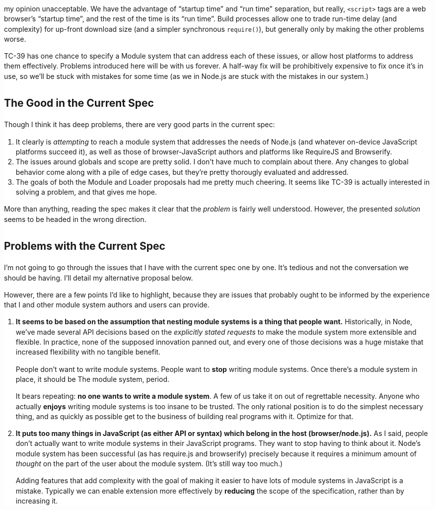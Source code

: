 my opinion unacceptable.  We have the advantage of &ldquo;startup time&rdquo; and
&ldquo;run time&rdquo; separation, but really, <code>&lt;script&gt;</code> tags are a web browser&rsquo;s
&ldquo;startup time&rdquo;, and the rest of the time is its &ldquo;run time&rdquo;.  Build
processes allow one to trade run-time delay (and complexity) for
up-front download size (and a simpler synchronous <code>require()</code>), but
generally only by making the other problems worse.</p>
<p>TC-39 has one chance to specify a Module system that can address each of
these issues, or allow host platforms to address them effectively.
Problems introduced here will be with us forever.  A half-way fix will
be prohibitively expensive to fix once it&rsquo;s in use, so we&rsquo;ll be stuck
with mistakes for some time (as we in Node.js are stuck with the
mistakes in our system.)</p>
<h2 id="the-good-in-the-current-spec">The Good in the Current Spec</h2>
<p>Though I think it has deep problems, there are very good parts in the
current spec:</p>
<ol><li>It clearly is <em>attempting</em> to reach a module system that addresses
the needs of Node.js (and whatever on-device JavaScript platforms
succeed it), as well as those of browser-JavaScript authors and
platforms like RequireJS and Browserify.</li>
<li>The issues around globals and scope are pretty solid.  I don&rsquo;t have
much to complain about there.  Any changes to global behavior come
along with a pile of edge cases, but they&rsquo;re pretty thorougly
evaluated and addressed.</li>
<li>The goals of both the Module and Loader proposals had me pretty much
cheering.  It seems like TC-39 is actually interested in solving a
problem, and that gives me hope.</li>
</ol><p>More than anything, reading the spec makes it clear that the <em>problem</em>
is fairly well understood.  However, the presented <em>solution</em> seems to
be headed in the wrong direction.</p>
<h2 id="problems-with-the-current-spec">Problems with the Current Spec</h2>
<p>I&rsquo;m not going to go through the issues that I have with the current
spec one by one.  It&rsquo;s tedious and not the conversation we should be
having.  I&rsquo;ll detail my alternative proposal below.</p>
<p>However, there are a few points I&rsquo;d like to highlight, because they are
issues that probably ought to be informed by the experience that I and
other module system authors and users can provide.</p>
<ol><li><p><strong>It seems to be based on the assumption that nesting module systems is
a thing that people want.</strong>  Historically, in Node, we&rsquo;ve made several
API decisions based on the <em>explicitly stated requests</em> to make the
module system more extensible and flexible.  In practice, none of the
supposed innovation panned out, and every one of those decisions was
a huge mistake that increased flexibility with no tangible benefit.</p>
<p> People don&rsquo;t want to write module systems.  People want to <strong>stop</strong>
 writing module systems.  Once there&rsquo;s a module system in place, it
 should be The module system, period.</p>
<p> It bears repeating: <strong>no one wants to write a module system</strong>.  A
 few of us take it on out of regrettable necessity.  Anyone who
 actually <strong>enjoys</strong> writing module systems is too insane to be
 trusted.  The only rational position is to do the simplest necessary
 thing, and as quickly as possible get to the business of building
 real programs with it.  Optimize for that.</p>
</li>
<li><p><strong>It puts too many things in JavaScript (as either API or syntax)
which belong in the host (browser/node.js).</strong>  As I said, people
don&rsquo;t actually want to write module systems in their JavaScript
programs.  They want to stop having to think about it.  Node&rsquo;s module
system has been successful (as has require.js and browserify)
precisely because it requires a minimum amount of <em>thought</em> on the
part of the user about the module system.  (It&rsquo;s still way too much.)</p>
<p> Adding features that add complexity with the goal of making it
 easier to have lots of module systems in JavaScript is a mistake.
 Typically we can enable extension more effectively by <strong>reducing</strong>
 the scope of the specification, rather than by increasing it.</p>